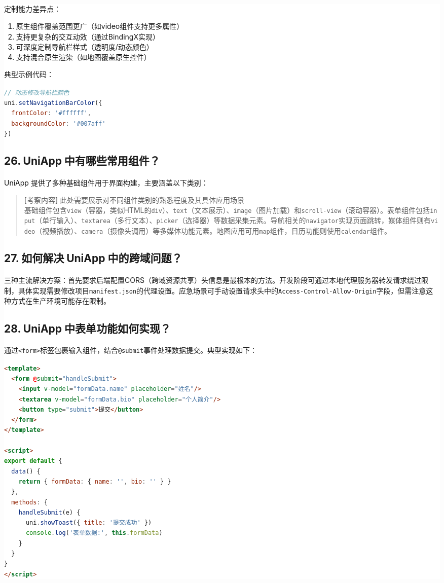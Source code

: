 定制能力差异点：  

1. 原生组件覆盖范围更广（如video组件支持更多属性）
2. 支持更复杂的交互动效（通过BindingX实现）
3. 可深度定制导航栏样式（透明度/动态颜色）
4. 支持混合原生渲染（如地图覆盖原生控件）

典型示例代码：

```javascript
// 动态修改导航栏颜色
uni.setNavigationBarColor({
  frontColor: '#ffffff',
  backgroundColor: '#007aff'
})
```

## 26. UniApp 中有哪些常用组件？

UniApp 提供了多种基础组件用于界面构建，主要涵盖以下类别：

> [考察内容] 此处需要展示对不同组件类别的熟悉程度及其具体应用场景  
基础组件包含`view`（容器，类似HTML的`div`）、`text`（文本展示）、`image`（图片加载）和`scroll-view`（滚动容器）。表单组件包括`input`（单行输入）、`textarea`（多行文本）、`picker`（选择器）等数据采集元素。导航相关的`navigator`实现页面跳转，媒体组件则有`video`（视频播放）、`camera`（摄像头调用）等多媒体功能元素。地图应用可用`map`组件，日历功能则使用`calendar`组件。

## 27. 如何解决 UniApp 中的跨域问题？

三种主流解决方案：首先要求后端配置CORS（跨域资源共享）头信息是最根本的方法。开发阶段可通过本地代理服务器转发请求绕过限制，具体实现需要修改项目`manifest.json`的代理设置。应急场景可手动设置请求头中的`Access-Control-Allow-Origin`字段，但需注意这种方式在生产环境可能存在限制。

## 28. UniApp 中表单功能如何实现？

通过`<form>`标签包裹输入组件，结合`@submit`事件处理数据提交。典型实现如下：

```html
<template>
  <form @submit="handleSubmit">
    <input v-model="formData.name" placeholder="姓名"/>
    <textarea v-model="formData.bio" placeholder="个人简介"/>
    <button type="submit">提交</button>
  </form>
</template>

<script>
export default {
  data() {
    return { formData: { name: '', bio: '' } }
  },
  methods: {
    handleSubmit(e) {
      uni.showToast({ title: '提交成功' })
      console.log('表单数据:', this.formData)
    }
  }
}
</script>
```
